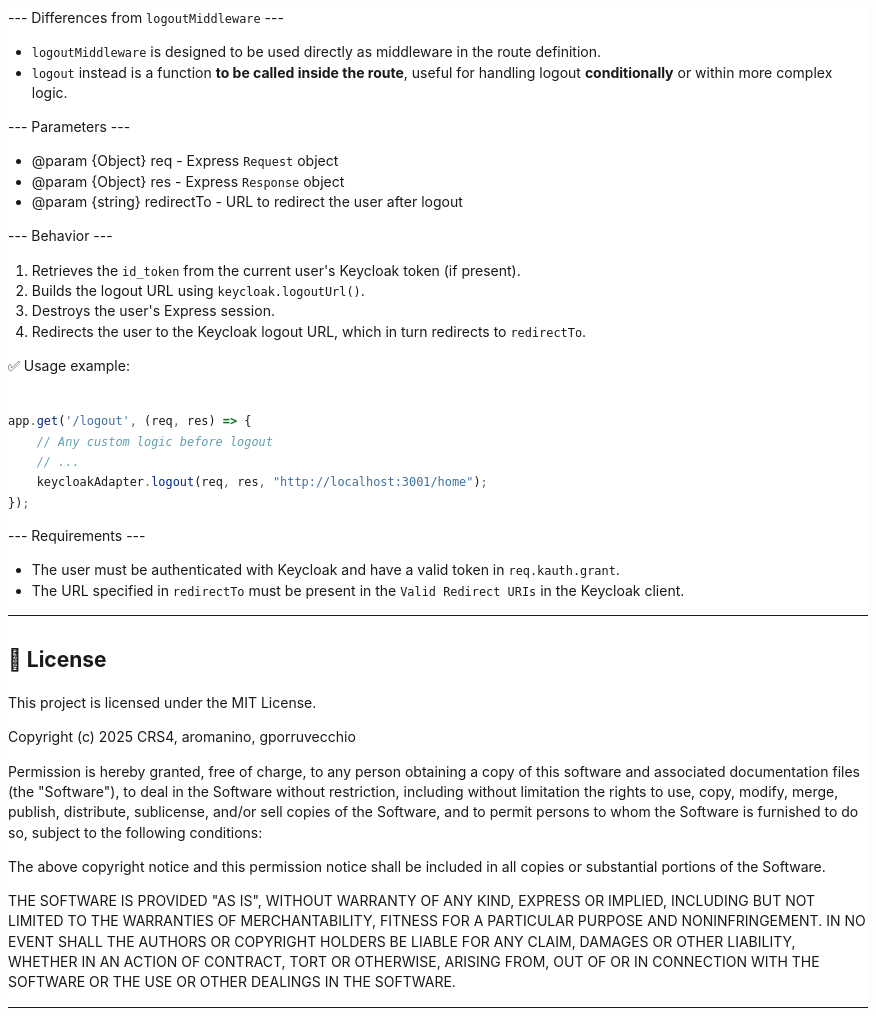 --- Differences from `logoutMiddleware` ---
- `logoutMiddleware` is designed to be used directly as middleware in the route definition.
- `logout` instead is a function **to be called inside the route**, useful for handling logout
  **conditionally** or within more complex logic.

--- Parameters ---
- @param {Object} req - Express `Request` object
- @param {Object} res - Express `Response` object
- @param {string} redirectTo - URL to redirect the user after logout

--- Behavior ---
1. Retrieves the `id_token` from the current user's Keycloak token (if present).
2. Builds the logout URL using `keycloak.logoutUrl()`.
3. Destroys the user's Express session.
4. Redirects the user to the Keycloak logout URL, which in turn redirects to `redirectTo`.

✅ Usage example:
```js

app.get('/logout', (req, res) => {
    // Any custom logic before logout
    // ...
    keycloakAdapter.logout(req, res, "http://localhost:3001/home");
});

```

--- Requirements ---
- The user must be authenticated with Keycloak and have a valid token in `req.kauth.grant`.
- The URL specified in `redirectTo` must be present in the `Valid Redirect URIs` in the Keycloak client.

---

## 📝 License

This project is licensed under the MIT License.

Copyright (c) 2025 CRS4, aromanino, gporruvecchio

Permission is hereby granted, free of charge, to any person obtaining a copy
of this software and associated documentation files (the "Software"), to deal
in the Software without restriction, including without limitation the rights
to use, copy, modify, merge, publish, distribute, sublicense, and/or sell
copies of the Software, and to permit persons to whom the Software is
furnished to do so, subject to the following conditions:

The above copyright notice and this permission notice shall be included in all
copies or substantial portions of the Software.

THE SOFTWARE IS PROVIDED "AS IS", WITHOUT WARRANTY OF ANY KIND, EXPRESS OR
IMPLIED, INCLUDING BUT NOT LIMITED TO THE WARRANTIES OF MERCHANTABILITY,
FITNESS FOR A PARTICULAR PURPOSE AND NONINFRINGEMENT. IN NO EVENT SHALL THE
AUTHORS OR COPYRIGHT HOLDERS BE LIABLE FOR ANY CLAIM, DAMAGES OR OTHER
LIABILITY, WHETHER IN AN ACTION OF CONTRACT, TORT OR OTHERWISE, ARISING FROM,
OUT OF OR IN CONNECTION WITH THE SOFTWARE OR THE USE OR OTHER DEALINGS IN THE
SOFTWARE.

---